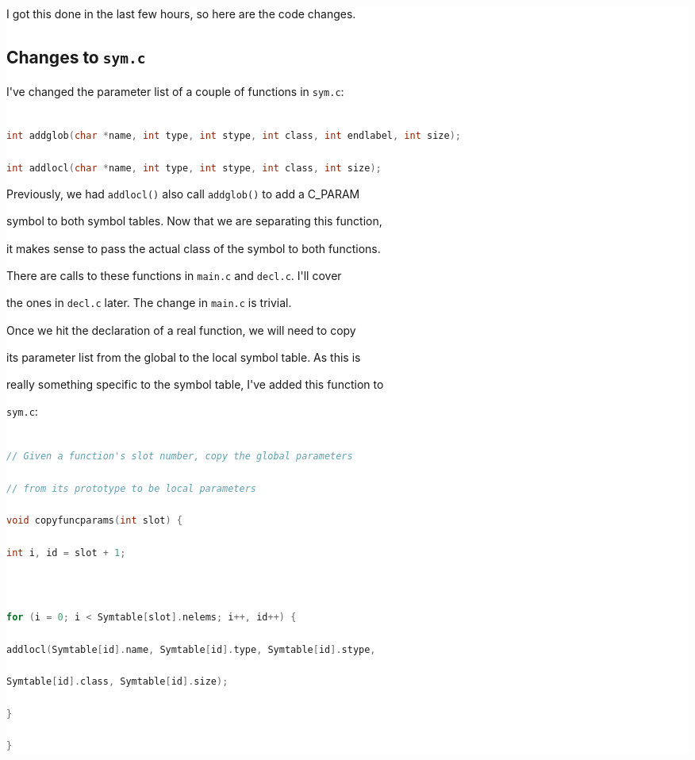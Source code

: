   

I got this done in the last few hours, so here are the code changes.

  

## Changes to `sym.c`

  

I've changed the parameter list of a couple of functions in `sym.c`:

  

```c

int addglob(char *name, int type, int stype, int class, int endlabel, int size);

int addlocl(char *name, int type, int stype, int class, int size);

```

  

Previously, we had `addlocl()` also call `addglob()` to add a C_PARAM

symbol to both symbol tables. Now that we are separating this function,

it makes sense to pass the actual class of the symbol to both functions.

  

There are calls to these functions in `main.c` and `decl.c`. I'll cover

the ones in `decl.c` later. The change in `main.c` is trivial.

  

Once we hit the declaration of a real function, we will need to copy

its parameter list from the global to the local symbol table. As this is

really something specific to the symbol table, I've added this function to

`sym.c`:

  

```c

// Given a function's slot number, copy the global parameters

// from its prototype to be local parameters

void copyfuncparams(int slot) {

int i, id = slot + 1;

  

for (i = 0; i < Symtable[slot].nelems; i++, id++) {

addlocl(Symtable[id].name, Symtable[id].type, Symtable[id].stype,

Symtable[id].class, Symtable[id].size);

}

}

```
